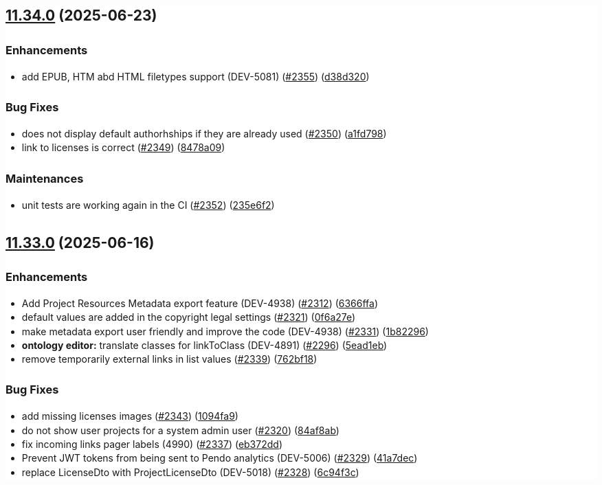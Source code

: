 ## [11.34.0](https://github.com/dasch-swiss/dsp-das/compare/v11.33.0...v11.34.0) (2025-06-23)


### Enhancements

* add EPUB, HTM abd HTML filetypes support (DEV-5081) ([#2355](https://github.com/dasch-swiss/dsp-das/issues/2355)) ([d38d320](https://github.com/dasch-swiss/dsp-das/commit/d38d320f18608252c1d320910e3e054e080b45c6))


### Bug Fixes

* does not display default authorhships if they are already used  ([#2350](https://github.com/dasch-swiss/dsp-das/issues/2350)) ([a1fd798](https://github.com/dasch-swiss/dsp-das/commit/a1fd798b2de183ca1957bcc85443337a38c83ea7))
* link to licenses is correct ([#2349](https://github.com/dasch-swiss/dsp-das/issues/2349)) ([8478a09](https://github.com/dasch-swiss/dsp-das/commit/8478a09b16449ed9dd8cd79278e57e2bc03bfa58))


### Maintenances

* unit tests are working again in the CI ([#2352](https://github.com/dasch-swiss/dsp-das/issues/2352)) ([235e6f2](https://github.com/dasch-swiss/dsp-das/commit/235e6f21afe4e7ccef02713dd5df712bd83e2d22))

## [11.33.0](https://github.com/dasch-swiss/dsp-das/compare/v11.32.0...v11.33.0) (2025-06-16)


### Enhancements

* Add Project Resources Metadata export feature (DEV-4938) ([#2312](https://github.com/dasch-swiss/dsp-das/issues/2312)) ([6366ffa](https://github.com/dasch-swiss/dsp-das/commit/6366ffa72243340082a47774291d55c98f76ef5e))
* default values are added in the copyright legal settings ([#2321](https://github.com/dasch-swiss/dsp-das/issues/2321)) ([0f6a27e](https://github.com/dasch-swiss/dsp-das/commit/0f6a27e0ce75681303f30cc789bad9fababd1e7f))
* make metadata export user friendly and improve the code (DEV-4938) ([#2331](https://github.com/dasch-swiss/dsp-das/issues/2331)) ([1b82296](https://github.com/dasch-swiss/dsp-das/commit/1b82296cca7182b53147fbfe0d8c145a89d17141))
* **ontology editor:** translate classes for linkToClass (DEV-4891) ([#2296](https://github.com/dasch-swiss/dsp-das/issues/2296)) ([5ead1eb](https://github.com/dasch-swiss/dsp-das/commit/5ead1eb92ddca9a6885e2e350daf4dbe708d54da))
* remove temporarily external links in list values ([#2339](https://github.com/dasch-swiss/dsp-das/issues/2339)) ([762bf18](https://github.com/dasch-swiss/dsp-das/commit/762bf18d8b9f364c4f6b9d2121ed75ad9838a6b7))


### Bug Fixes

* add missing licenses images ([#2343](https://github.com/dasch-swiss/dsp-das/issues/2343)) ([1094fa9](https://github.com/dasch-swiss/dsp-das/commit/1094fa9c584c516e2f3a4d9b683e76ed385bca36))
* do not show user projects for a system admin user ([#2320](https://github.com/dasch-swiss/dsp-das/issues/2320)) ([84af8ab](https://github.com/dasch-swiss/dsp-das/commit/84af8ab255c40f9ff293c100b585762e39980fe8))
* fix incoming links pager labels (4990) ([#2337](https://github.com/dasch-swiss/dsp-das/issues/2337)) ([eb372dd](https://github.com/dasch-swiss/dsp-das/commit/eb372ddfd280423448d0cd012f711d377dbf98a0))
* Prevent JWT tokens from being sent to Pendo analytics (DEV-5006) ([#2329](https://github.com/dasch-swiss/dsp-das/issues/2329)) ([41a7dec](https://github.com/dasch-swiss/dsp-das/commit/41a7dec9b98f9d7cf05eb4d1dfe5d7dc1bf5c1fa))
* replace LicenseDto with ProjectLicenseDto (DEV-5018) ([#2328](https://github.com/dasch-swiss/dsp-das/issues/2328)) ([6c94f3c](https://github.com/dasch-swiss/dsp-das/commit/6c94f3c5172543791d0bde322f10658ee0232505))